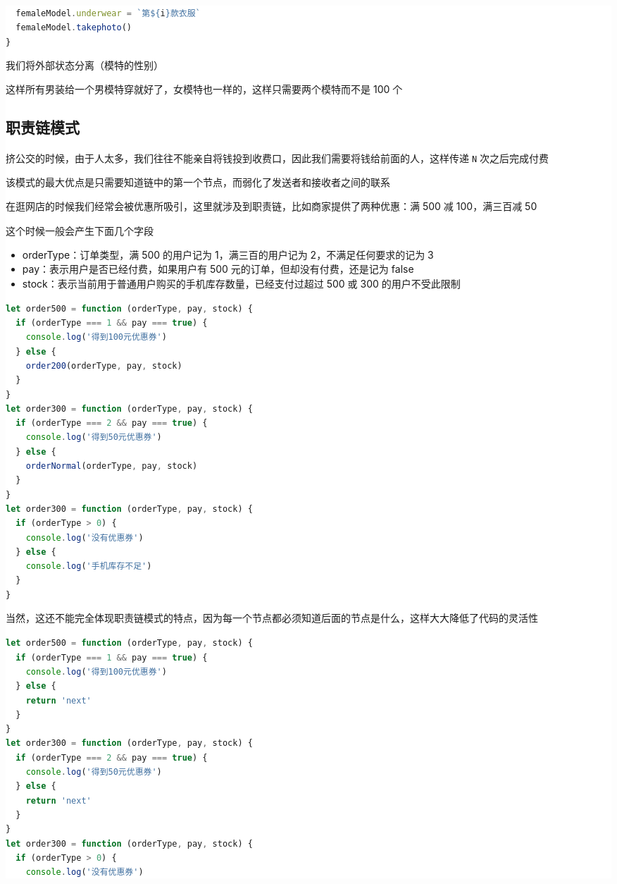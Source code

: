 ```javascript
  femaleModel.underwear = `第${i}款衣服`
  femaleModel.takephoto()
}
```

我们将外部状态分离（模特的性别）

这样所有男装给一个男模特穿就好了，女模特也一样的，这样只需要两个模特而不是 100 个

## 职责链模式

挤公交的时候，由于人太多，我们往往不能亲自将钱投到收费口，因此我们需要将钱给前面的人，这样传递 `N` 次之后完成付费

该模式的最大优点是只需要知道链中的第一个节点，而弱化了发送者和接收者之间的联系

在逛网店的时候我们经常会被优惠所吸引，这里就涉及到职责链，比如商家提供了两种优惠：满 500 减 100，满三百减 50

这个时候一般会产生下面几个字段

- orderType：订单类型，满 500 的用户记为 1，满三百的用户记为 2，不满足任何要求的记为 3
- pay：表示用户是否已经付费，如果用户有 500 元的订单，但却没有付费，还是记为 false
- stock：表示当前用于普通用户购买的手机库存数量，已经支付过超过 500 或 300 的用户不受此限制

```javascript
let order500 = function (orderType, pay, stock) {
  if (orderType === 1 && pay === true) {
    console.log('得到100元优惠券')
  } else {
    order200(orderType, pay, stock)
  }
}
let order300 = function (orderType, pay, stock) {
  if (orderType === 2 && pay === true) {
    console.log('得到50元优惠券')
  } else {
    orderNormal(orderType, pay, stock)
  }
}
let order300 = function (orderType, pay, stock) {
  if (orderType > 0) {
    console.log('没有优惠券')
  } else {
    console.log('手机库存不足')
  }
}
```

当然，这还不能完全体现职责链模式的特点，因为每一个节点都必须知道后面的节点是什么，这样大大降低了代码的灵活性

```javascript
let order500 = function (orderType, pay, stock) {
  if (orderType === 1 && pay === true) {
    console.log('得到100元优惠券')
  } else {
    return 'next'
  }
}
let order300 = function (orderType, pay, stock) {
  if (orderType === 2 && pay === true) {
    console.log('得到50元优惠券')
  } else {
    return 'next'
  }
}
let order300 = function (orderType, pay, stock) {
  if (orderType > 0) {
    console.log('没有优惠券')
```